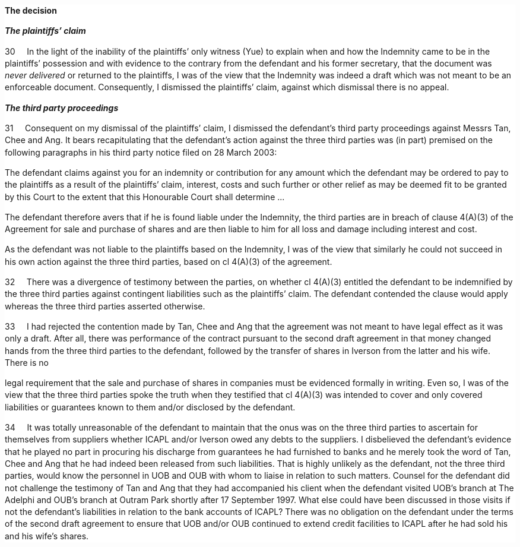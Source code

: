**The decision** 

**_The plaintiffs’ claim_** 

30     In the light of the inability of the plaintiffs’ only witness (Yue) to explain when and how the Indemnity came to be in the plaintiffs’ possession and with evidence to the contrary from the defendant and his former secretary, that the document was _never delivered_ or returned to the plaintiffs, I was of the view that the Indemnity was indeed a draft which was not meant to be an enforceable document. Consequently, I dismissed the plaintiffs’ claim, against which dismissal there is no appeal. 

**_The third party proceedings_** 

31     Consequent on my dismissal of the plaintiffs’ claim, I dismissed the defendant’s third party proceedings against Messrs Tan, Chee and Ang. It bears recapitulating that the defendant’s action against the three third parties was (in part) premised on the following paragraphs in his third party notice filed on 28 March 2003: 

 The defendant claims against you for an indemnity or contribution for any amount which the defendant may be ordered to pay to the plaintiffs as a result of the plaintiffs’ claim, interest, costs and such further or other relief as may be deemed fit to be granted by this Court to the extent that this Honourable Court shall determine ... 

 The defendant therefore avers that if he is found liable under the Indemnity, the third parties are in breach of clause 4(A)(3) of the Agreement for sale and purchase of shares and are then liable to him for all loss and damage including interest and cost. 

As the defendant was not liable to the plaintiffs based on the Indemnity, I was of the view that similarly he could not succeed in his own action against the three third parties, based on cl 4(A)(3) of the agreement. 

32     There was a divergence of testimony between the parties, on whether cl 4(A)(3) entitled the defendant to be indemnified by the three third parties against contingent liabilities such as the plaintiffs’ claim. The defendant contended the clause would apply whereas the three third parties asserted otherwise. 

33     I had rejected the contention made by Tan, Chee and Ang that the agreement was not meant to have legal effect as it was only a draft. After all, there was performance of the contract pursuant to the second draft agreement in that money changed hands from the three third parties to the defendant, followed by the transfer of shares in Iverson from the latter and his wife. There is no 


legal requirement that the sale and purchase of shares in companies must be evidenced formally in writing. Even so, I was of the view that the three third parties spoke the truth when they testified that cl 4(A)(3) was intended to cover and only covered liabilities or guarantees known to them and/or disclosed by the defendant. 

34     It was totally unreasonable of the defendant to maintain that the onus was on the three third parties to ascertain for themselves from suppliers whether ICAPL and/or Iverson owed any debts to the suppliers. I disbelieved the defendant’s evidence that he played no part in procuring his discharge from guarantees he had furnished to banks and he merely took the word of Tan, Chee and Ang that he had indeed been released from such liabilities. That is highly unlikely as the defendant, not the three third parties, would know the personnel in UOB and OUB with whom to liaise in relation to such matters. Counsel for the defendant did not challenge the testimony of Tan and Ang that they had accompanied his client when the defendant visited UOB’s branch at The Adelphi and OUB’s branch at Outram Park shortly after 17 September 1997. What else could have been discussed in those visits if not the defendant’s liabilities in relation to the bank accounts of ICAPL? There was no obligation on the defendant under the terms of the second draft agreement to ensure that UOB and/or OUB continued to extend credit facilities to ICAPL after he had sold his and his wife’s shares. 
